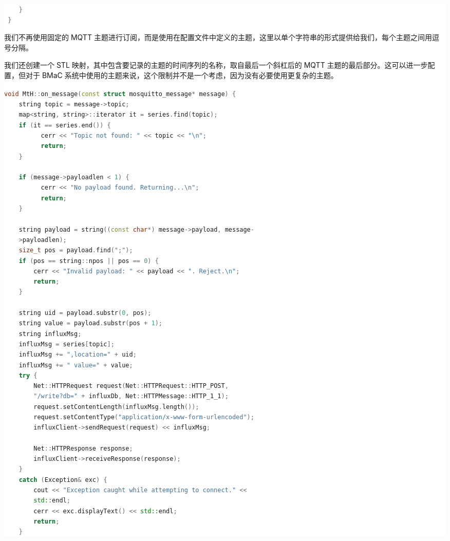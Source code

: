 ```cpp
    }
 }
```

我们不再使用固定的 MQTT 主题进行订阅，而是使用在配置文件中定义的主题，这里以单个字符串的形式提供给我们，每个主题之间用逗号分隔。

我们还创建一个 STL 映射，其中包含要记录的主题的时间序列的名称，取自最后一个斜杠后的 MQTT 主题的最后部分。这可以进一步配置，但对于 BMaC 系统中使用的主题来说，这个限制并不是一个考虑，因为没有必要使用更复杂的主题。

```cpp
void MtH::on_message(const struct mosquitto_message* message) {
    string topic = message->topic;      
    map<string, string>::iterator it = series.find(topic);
    if (it == series.end()) { 
          cerr << "Topic not found: " << topic << "\n";
          return; 
    }

    if (message->payloadlen < 1) {
          cerr << "No payload found. Returning...\n";
          return;
    }

    string payload = string((const char*) message->payload, message-
    >payloadlen);
    size_t pos = payload.find(";");
    if (pos == string::npos || pos == 0) {
        cerr << "Invalid payload: " << payload << ". Reject.\n";
        return;
    }

    string uid = payload.substr(0, pos);
    string value = payload.substr(pos + 1);
    string influxMsg; 
    influxMsg = series[topic];
    influxMsg += ",location=" + uid;
    influxMsg += " value=" + value;
    try {
        Net::HTTPRequest request(Net::HTTPRequest::HTTP_POST, 
        "/write?db=" + influxDb, Net::HTTPMessage::HTTP_1_1);
        request.setContentLength(influxMsg.length());
        request.setContentType("application/x-www-form-urlencoded");
        influxClient->sendRequest(request) << influxMsg;

        Net::HTTPResponse response;
        influxClient->receiveResponse(response);
    }
    catch (Exception& exc) {
        cout << "Exception caught while attempting to connect." << 
        std::endl;
        cerr << exc.displayText() << std::endl;
        return;
    }
```
